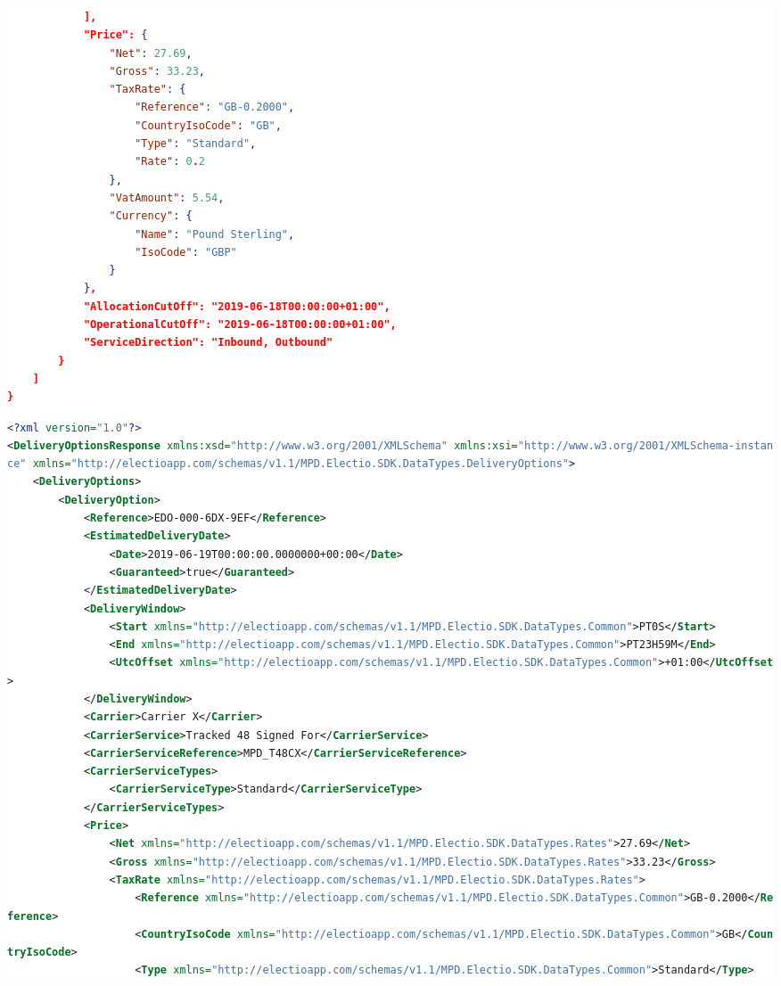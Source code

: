 ```json
            ],
            "Price": {
                "Net": 27.69,
                "Gross": 33.23,
                "TaxRate": {
                    "Reference": "GB-0.2000",
                    "CountryIsoCode": "GB",
                    "Type": "Standard",
                    "Rate": 0.2
                },
                "VatAmount": 5.54,
                "Currency": {
                    "Name": "Pound Sterling",
                    "IsoCode": "GBP"
                }
            },
            "AllocationCutOff": "2019-06-18T00:00:00+01:00",
            "OperationalCutOff": "2019-06-18T00:00:00+01:00",
            "ServiceDirection": "Inbound, Outbound"
        }
    ]
}    
```

```xml
<?xml version="1.0"?>
<DeliveryOptionsResponse xmlns:xsd="http://www.w3.org/2001/XMLSchema" xmlns:xsi="http://www.w3.org/2001/XMLSchema-instance" xmlns="http://electioapp.com/schemas/v1.1/MPD.Electio.SDK.DataTypes.DeliveryOptions">
    <DeliveryOptions>
        <DeliveryOption>
            <Reference>EDO-000-6DX-9EF</Reference>
            <EstimatedDeliveryDate>
                <Date>2019-06-19T00:00:00.0000000+00:00</Date>
                <Guaranteed>true</Guaranteed>
            </EstimatedDeliveryDate>
            <DeliveryWindow>
                <Start xmlns="http://electioapp.com/schemas/v1.1/MPD.Electio.SDK.DataTypes.Common">PT0S</Start>
                <End xmlns="http://electioapp.com/schemas/v1.1/MPD.Electio.SDK.DataTypes.Common">PT23H59M</End>
                <UtcOffset xmlns="http://electioapp.com/schemas/v1.1/MPD.Electio.SDK.DataTypes.Common">+01:00</UtcOffset>
            </DeliveryWindow>
            <Carrier>Carrier X</Carrier>
            <CarrierService>Tracked 48 Signed For</CarrierService>
            <CarrierServiceReference>MPD_T48CX</CarrierServiceReference>
            <CarrierServiceTypes>
                <CarrierServiceType>Standard</CarrierServiceType>
            </CarrierServiceTypes>
            <Price>
                <Net xmlns="http://electioapp.com/schemas/v1.1/MPD.Electio.SDK.DataTypes.Rates">27.69</Net>
                <Gross xmlns="http://electioapp.com/schemas/v1.1/MPD.Electio.SDK.DataTypes.Rates">33.23</Gross>
                <TaxRate xmlns="http://electioapp.com/schemas/v1.1/MPD.Electio.SDK.DataTypes.Rates">
                    <Reference xmlns="http://electioapp.com/schemas/v1.1/MPD.Electio.SDK.DataTypes.Common">GB-0.2000</Reference>
                    <CountryIsoCode xmlns="http://electioapp.com/schemas/v1.1/MPD.Electio.SDK.DataTypes.Common">GB</CountryIsoCode>
                    <Type xmlns="http://electioapp.com/schemas/v1.1/MPD.Electio.SDK.DataTypes.Common">Standard</Type>
```